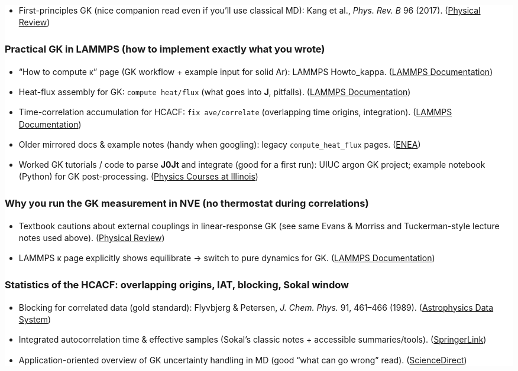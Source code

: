 - First-principles GK (nice companion read even if you’ll use classical MD): Kang et al., _Phys. Rev. B_ 96 (2017). ([Physical Review](https://link.aps.org/doi/10.1103/PhysRevB.96.020302?utm_source=chatgpt.com "First-principles Green-Kubo method for thermal conductivity ..."))
    

### Practical GK in LAMMPS (how to implement exactly what you wrote)

- “How to compute κ” page (GK workflow + example input for solid Ar): LAMMPS Howto_kappa. ([LAMMPS Documentation](https://docs.lammps.org/Howto_kappa.html?utm_source=chatgpt.com "10.3.6. Calculate thermal conductivity"))
    
- Heat-flux assembly for GK: `compute heat/flux` (what goes into **J**, pitfalls). ([LAMMPS Documentation](https://docs.lammps.org/compute_heat_flux.html?utm_source=chatgpt.com "compute heat/flux command"))
    
- Time-correlation accumulation for HCACF: `fix ave/correlate` (overlapping time origins, integration). ([LAMMPS Documentation](https://docs.lammps.org/fix_ave_correlate.html?utm_source=chatgpt.com "fix ave/correlate command"))
    
- Older mirrored docs & example notes (handy when googling): legacy `compute_heat_flux` pages. ([ENEA](https://www.afs.enea.it/software/lammps/doc17/html/compute_heat_flux.html?utm_source=chatgpt.com "compute heat/flux command — LAMMPS documentation"))
    
- Worked GK tutorials / code to parse **J0Jt** and integrate (good for a first run): UIUC argon GK project; example notebook (Python) for GK post-processing. ([Physics Courses at Illinois](https://courses.physics.illinois.edu/phys466/sp2011/projects/2004/Team1/index.html?utm_source=chatgpt.com "Thermal Conductivity of Argon from the Green-Kubo Method"))
    

### Why you run the GK measurement in NVE (no thermostat during correlations)

- Textbook cautions about external couplings in linear-response GK (see same Evans & Morriss and Tuckerman-style lecture notes used above). ([Physical Review](https://link.aps.org/doi/10.1103/PhysRevB.110.184203?utm_source=chatgpt.com "Diffusion, long-time tails, and localization in classical and ..."))
    
- LAMMPS κ page explicitly shows equilibrate → switch to pure dynamics for GK. ([LAMMPS Documentation](https://docs.lammps.org/Howto_kappa.html?utm_source=chatgpt.com "10.3.6. Calculate thermal conductivity"))
    

### Statistics of the HCACF: overlapping origins, IAT, blocking, Sokal window

- Blocking for correlated data (gold standard): Flyvbjerg & Petersen, _J. Chem. Phys._ 91, 461–466 (1989). ([Astrophysics Data System](https://ui.adsabs.harvard.edu/abs/1989JChPh..91..461F/abstract?utm_source=chatgpt.com "Error estimates on averages of correlated data - ADS"))
    
- Integrated autocorrelation time & effective samples (Sokal’s classic notes + accessible summaries/tools). ([SpringerLink](https://link.springer.com/chapter/10.1007/978-1-4899-0319-8_6?utm_source=chatgpt.com "Monte Carlo Methods in Statistical Mechanics: Foundations ..."))
    
- Application-oriented overview of GK uncertainty handling in MD (good “what can go wrong” read). ([ScienceDirect](https://www.sciencedirect.com/science/article/abs/pii/S0017931016341643?utm_source=chatgpt.com "Uncertainty quantification of thermal conductivities from ..."))
    